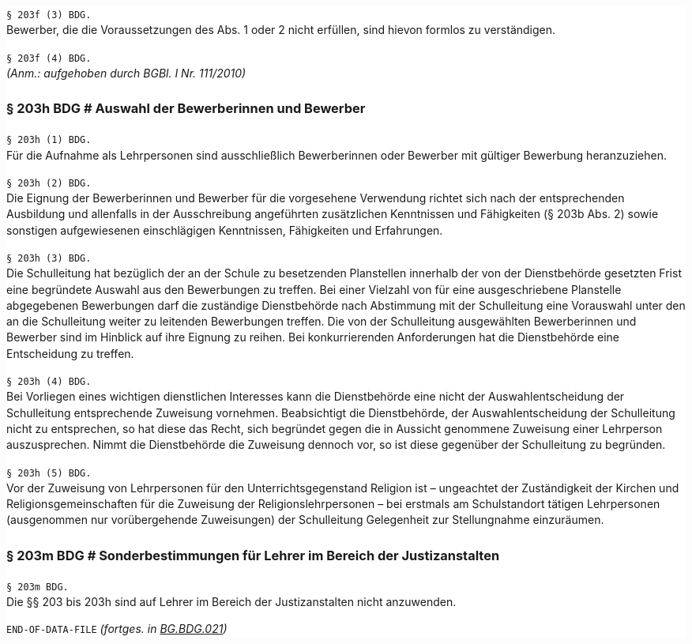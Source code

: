`§ 203f (3) BDG.`  
Bewerber, die die Voraussetzungen des Abs. 1 oder 2 nicht erfüllen, sind hievon formlos zu verständigen.

`§ 203f (4) BDG.`  
*(Anm.: aufgehoben durch BGBl. I Nr. 111/2010)*

### § 203h BDG # Auswahl der Bewerberinnen und Bewerber

`§ 203h (1) BDG.`  
Für die Aufnahme als Lehrpersonen sind ausschließlich Bewerberinnen oder Bewerber mit gültiger Bewerbung heranzuziehen.

`§ 203h (2) BDG.`  
Die Eignung der Bewerberinnen und Bewerber für die vorgesehene Verwendung richtet sich nach der entsprechenden Ausbildung und allenfalls in der Ausschreibung angeführten zusätzlichen Kenntnissen und Fähigkeiten (§ 203b Abs. 2) sowie sonstigen aufgewiesenen einschlägigen Kenntnissen, Fähigkeiten und Erfahrungen.

`§ 203h (3) BDG.`  
Die Schulleitung hat bezüglich der an der Schule zu besetzenden Planstellen innerhalb der von der Dienstbehörde gesetzten Frist eine begründete Auswahl aus den Bewerbungen zu treffen. Bei einer Vielzahl von für eine ausgeschriebene Planstelle abgegebenen Bewerbungen darf die zuständige Dienstbehörde nach Abstimmung mit der Schulleitung eine Vorauswahl unter den an die Schulleitung weiter zu leitenden Bewerbungen treffen. Die von der Schulleitung ausgewählten Bewerberinnen und Bewerber sind im Hinblick auf ihre Eignung zu reihen. Bei konkurrierenden Anforderungen hat die Dienstbehörde eine Entscheidung zu treffen.

`§ 203h (4) BDG.`  
Bei Vorliegen eines wichtigen dienstlichen Interesses kann die Dienstbehörde eine nicht der Auswahlentscheidung der Schulleitung entsprechende Zuweisung vornehmen. Beabsichtigt die Dienstbehörde, der Auswahlentscheidung der Schulleitung nicht zu entsprechen, so hat diese das Recht, sich begründet gegen die in Aussicht genommene Zuweisung einer Lehrperson auszusprechen. Nimmt die Dienstbehörde die Zuweisung dennoch vor, so ist diese gegenüber der Schulleitung zu begründen.

`§ 203h (5) BDG.`  
Vor der Zuweisung von Lehrpersonen für den Unterrichtsgegenstand Religion ist – ungeachtet der Zuständigkeit der Kirchen und Religionsgemeinschaften für die Zuweisung der Religionslehrpersonen – bei erstmals am Schulstandort tätigen Lehrpersonen (ausgenommen nur vorübergehende Zuweisungen) der Schulleitung Gelegenheit zur Stellungnahme einzuräumen.

### § 203m BDG # Sonderbestimmungen für Lehrer im Bereich der Justizanstalten

`§ 203m BDG.`  
Die §§ 203 bis 203h sind auf Lehrer im Bereich der Justizanstalten nicht anzuwenden.

`END-OF-DATA-FILE` *(fortges. in [BG.BDG.021](BG.BDG.021.md))*
